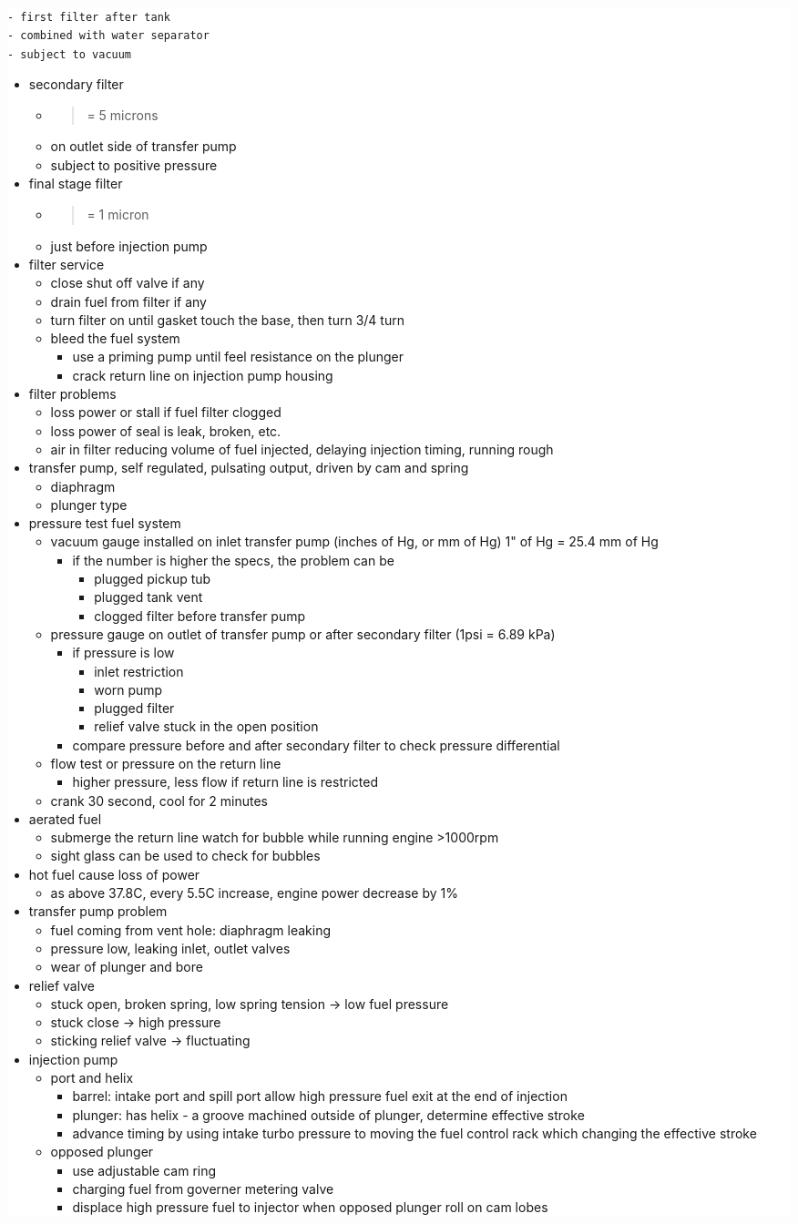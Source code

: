     - first filter after tank
    - combined with water separator
    - subject to vacuum
- secondary filter
    - >= 5 microns
    - on outlet side of transfer pump
    - subject to positive pressure
- final stage filter
    - >= 1 micron
    - just before injection pump
- filter service
    - close shut off valve if any
    - drain fuel from filter if any
    - turn filter on until gasket touch the base, then turn 3/4 turn
    - bleed the fuel system
        - use a priming pump until feel resistance on the plunger
        - crack return line on injection pump housing
- filter problems
    - loss power or stall if fuel filter clogged
    - loss power of seal is leak, broken, etc.
    - air in filter reducing volume of fuel injected, delaying injection timing, running rough
- transfer pump, self regulated, pulsating output, driven by cam and spring
    - diaphragm
    - plunger type
- pressure test fuel system
    - vacuum gauge installed on inlet transfer pump (inches of Hg, or mm of Hg) 1" of Hg = 25.4 mm of Hg
        - if the number is higher the specs, the problem can be
            - plugged pickup tub
            - plugged tank vent
            - clogged filter before transfer pump
    - pressure gauge on outlet of transfer pump or after secondary filter (1psi = 6.89 kPa)
        - if pressure is low
            - inlet restriction
            - worn pump
            - plugged filter
            - relief valve stuck in the open position
        - compare pressure before and after secondary filter to check pressure differential
    - flow test or pressure on the return line
        - higher pressure, less flow if return line is restricted
    - crank 30 second, cool for 2 minutes
- aerated fuel
    - submerge the return line watch for bubble while running engine >1000rpm
    - sight glass can be used to check for bubbles
- hot fuel cause loss of power
    - as above 37.8C, every 5.5C increase, engine power decrease by 1%
- transfer pump problem
    - fuel coming from vent hole: diaphragm leaking
    - pressure low, leaking inlet, outlet valves
    - wear of plunger and bore
- relief valve
    - stuck open, broken spring, low spring tension -> low fuel pressure
    - stuck close -> high pressure
    - sticking relief valve -> fluctuating
- injection pump
    - port and helix
        - barrel: intake port and spill port allow high pressure fuel exit at the end of injection
        - plunger: has helix - a groove machined outside of plunger, determine effective stroke
        - advance timing by using intake turbo pressure to moving the fuel control rack which changing the effective stroke
    - opposed plunger
        - use adjustable cam ring
        - charging fuel from governer metering valve
        - displace high pressure fuel to injector when opposed plunger roll on cam lobes